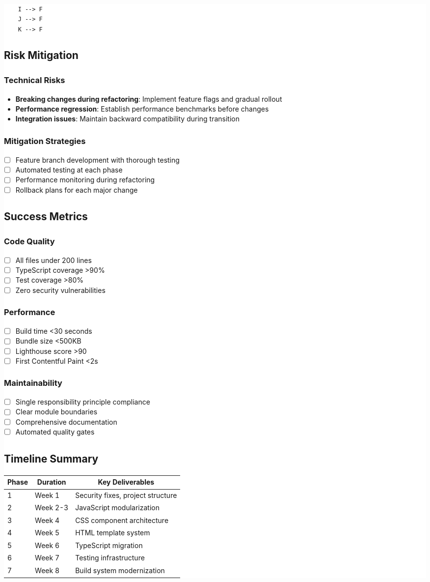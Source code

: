 ```mermaid
    I --> F
    J --> F
    K --> F
```

## Risk Mitigation

### Technical Risks
- **Breaking changes during refactoring**: Implement feature flags and gradual rollout
- **Performance regression**: Establish performance benchmarks before changes
- **Integration issues**: Maintain backward compatibility during transition

### Mitigation Strategies
- [ ] Feature branch development with thorough testing
- [ ] Automated testing at each phase
- [ ] Performance monitoring during refactoring
- [ ] Rollback plans for each major change

## Success Metrics

### Code Quality
- [ ] All files under 200 lines
- [ ] TypeScript coverage >90%
- [ ] Test coverage >80%
- [ ] Zero security vulnerabilities

### Performance
- [ ] Build time <30 seconds
- [ ] Bundle size <500KB
- [ ] Lighthouse score >90
- [ ] First Contentful Paint <2s

### Maintainability
- [ ] Single responsibility principle compliance
- [ ] Clear module boundaries
- [ ] Comprehensive documentation
- [ ] Automated quality gates

## Timeline Summary

| Phase | Duration | Key Deliverables |
|-------|----------|------------------|
| 1 | Week 1 | Security fixes, project structure |
| 2 | Week 2-3 | JavaScript modularization |
| 3 | Week 4 | CSS component architecture |
| 4 | Week 5 | HTML template system |
| 5 | Week 6 | TypeScript migration |
| 6 | Week 7 | Testing infrastructure |
| 7 | Week 8 | Build system modernization |
